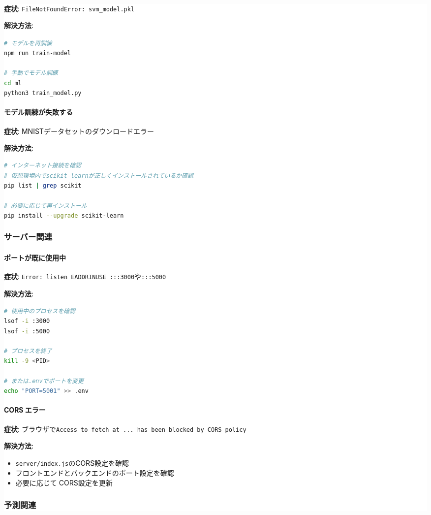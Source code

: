 **症状**: `FileNotFoundError: svm_model.pkl`

**解決方法**:
```bash
# モデルを再訓練
npm run train-model

# 手動でモデル訓練
cd ml
python3 train_model.py
```

#### モデル訓練が失敗する

**症状**: MNISTデータセットのダウンロードエラー

**解決方法**:
```bash
# インターネット接続を確認
# 仮想環境内でscikit-learnが正しくインストールされているか確認
pip list | grep scikit

# 必要に応じて再インストール
pip install --upgrade scikit-learn
```

### サーバー関連

#### ポートが既に使用中

**症状**: `Error: listen EADDRINUSE :::3000`や`:::5000`

**解決方法**:
```bash
# 使用中のプロセスを確認
lsof -i :3000
lsof -i :5000

# プロセスを終了
kill -9 <PID>

# または.envでポートを変更
echo "PORT=5001" >> .env
```

#### CORS エラー

**症状**: ブラウザで`Access to fetch at ... has been blocked by CORS policy`

**解決方法**:
- `server/index.js`のCORS設定を確認
- フロントエンドとバックエンドのポート設定を確認
- 必要に応じて CORS設定を更新

### 予測関連
